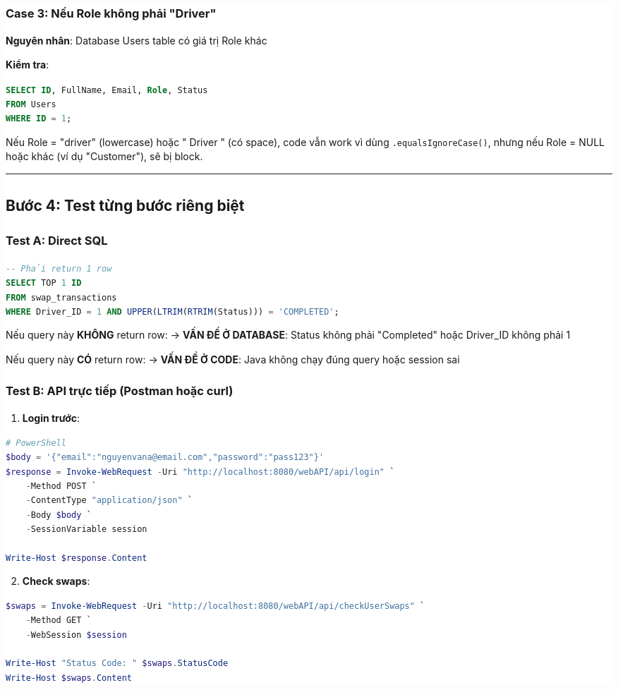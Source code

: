 ### Case 3: Nếu Role không phải "Driver"
**Nguyên nhân**: Database Users table có giá trị Role khác

**Kiểm tra**:
```sql
SELECT ID, FullName, Email, Role, Status 
FROM Users 
WHERE ID = 1;
```

Nếu Role = "driver" (lowercase) hoặc " Driver " (có space), code vẫn work vì dùng `.equalsIgnoreCase()`, nhưng nếu Role = NULL hoặc khác (ví dụ "Customer"), sẽ bị block.

---

## Bước 4: Test từng bước riêng biệt

### Test A: Direct SQL
```sql
-- Phải return 1 row
SELECT TOP 1 ID 
FROM swap_transactions 
WHERE Driver_ID = 1 AND UPPER(LTRIM(RTRIM(Status))) = 'COMPLETED';
```

Nếu query này **KHÔNG** return row:
→ **VẤN ĐỀ Ở DATABASE**: Status không phải "Completed" hoặc Driver_ID không phải 1

Nếu query này **CÓ** return row:
→ **VẤN ĐỀ Ở CODE**: Java không chạy đúng query hoặc session sai

### Test B: API trực tiếp (Postman hoặc curl)

1. **Login trước**:
```powershell
# PowerShell
$body = '{"email":"nguyenvana@email.com","password":"pass123"}'
$response = Invoke-WebRequest -Uri "http://localhost:8080/webAPI/api/login" `
    -Method POST `
    -ContentType "application/json" `
    -Body $body `
    -SessionVariable session

Write-Host $response.Content
```

2. **Check swaps**:
```powershell
$swaps = Invoke-WebRequest -Uri "http://localhost:8080/webAPI/api/checkUserSwaps" `
    -Method GET `
    -WebSession $session

Write-Host "Status Code: " $swaps.StatusCode
Write-Host $swaps.Content
```

